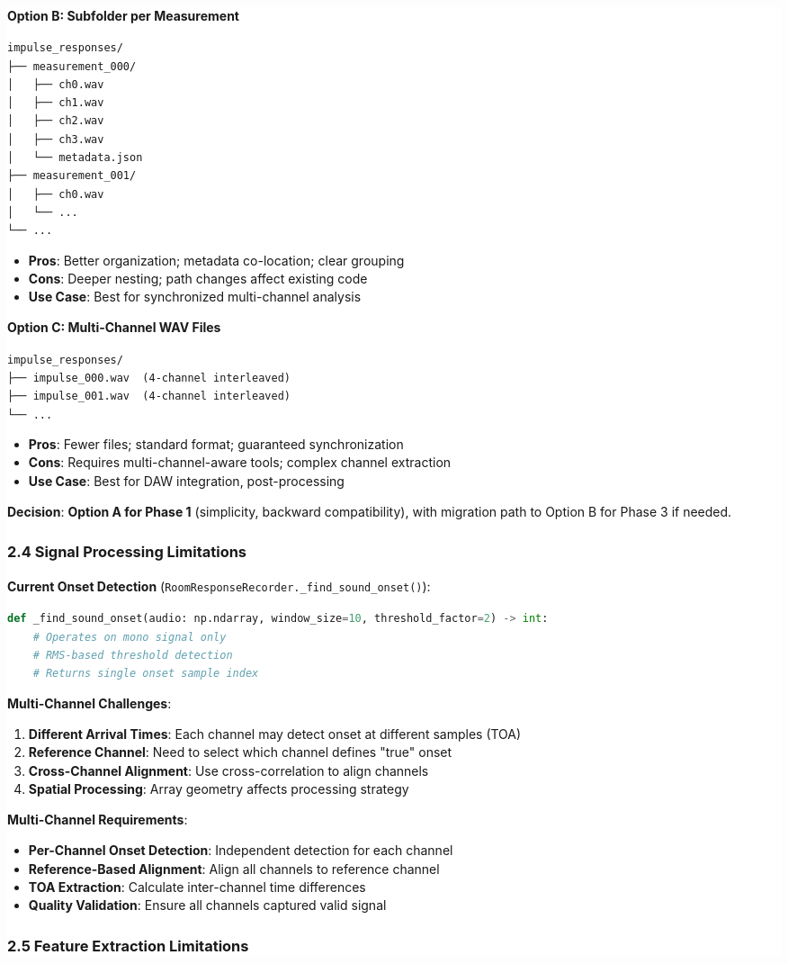 **Option B: Subfolder per Measurement**
```
impulse_responses/
├── measurement_000/
│   ├── ch0.wav
│   ├── ch1.wav
│   ├── ch2.wav
│   ├── ch3.wav
│   └── metadata.json
├── measurement_001/
│   ├── ch0.wav
│   └── ...
└── ...
```
- **Pros**: Better organization; metadata co-location; clear grouping
- **Cons**: Deeper nesting; path changes affect existing code
- **Use Case**: Best for synchronized multi-channel analysis

**Option C: Multi-Channel WAV Files**
```
impulse_responses/
├── impulse_000.wav  (4-channel interleaved)
├── impulse_001.wav  (4-channel interleaved)
└── ...
```
- **Pros**: Fewer files; standard format; guaranteed synchronization
- **Cons**: Requires multi-channel-aware tools; complex channel extraction
- **Use Case**: Best for DAW integration, post-processing

**Decision**: **Option A for Phase 1** (simplicity, backward compatibility), with migration path to Option B for Phase 3 if needed.

### 2.4 Signal Processing Limitations

**Current Onset Detection** (`RoomResponseRecorder._find_sound_onset()`):
```python
def _find_sound_onset(audio: np.ndarray, window_size=10, threshold_factor=2) -> int:
    # Operates on mono signal only
    # RMS-based threshold detection
    # Returns single onset sample index
```

**Multi-Channel Challenges**:
1. **Different Arrival Times**: Each channel may detect onset at different samples (TOA)
2. **Reference Channel**: Need to select which channel defines "true" onset
3. **Cross-Channel Alignment**: Use cross-correlation to align channels
4. **Spatial Processing**: Array geometry affects processing strategy

**Multi-Channel Requirements**:
- **Per-Channel Onset Detection**: Independent detection for each channel
- **Reference-Based Alignment**: Align all channels to reference channel
- **TOA Extraction**: Calculate inter-channel time differences
- **Quality Validation**: Ensure all channels captured valid signal

### 2.5 Feature Extraction Limitations
